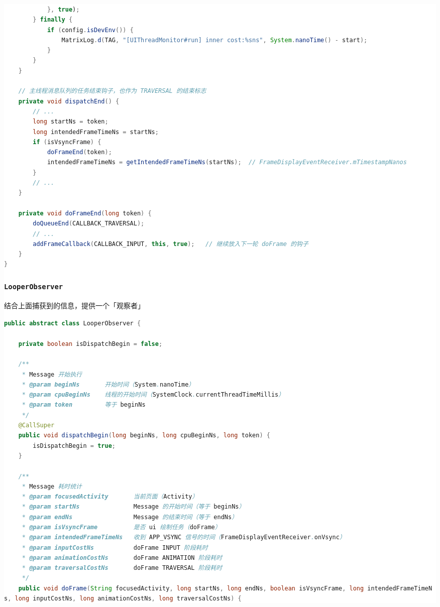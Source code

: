 ```java
            }, true);
        } finally {
            if (config.isDevEnv()) {
                MatrixLog.d(TAG, "[UIThreadMonitor#run] inner cost:%sns", System.nanoTime() - start);
            }
        }
    }

    // 主线程消息队列的任务结束钩子，也作为 TRAVERSAL 的结束标志
    private void dispatchEnd() {
        // ...
        long startNs = token;
        long intendedFrameTimeNs = startNs;
        if (isVsyncFrame) {
            doFrameEnd(token);
            intendedFrameTimeNs = getIntendedFrameTimeNs(startNs);  // FrameDisplayEventReceiver.mTimestampNanos
        }
        // ...
    }

    private void doFrameEnd(long token) {
        doQueueEnd(CALLBACK_TRAVERSAL);
        // ...
        addFrameCallback(CALLBACK_INPUT, this, true);   // 继续放入下一轮 doFrame 的钩子
    }     
}
```

### `LooperObserver`

结合上面捕获到的信息，提供一个「观察者」

```java
public abstract class LooperObserver {

    private boolean isDispatchBegin = false;

    /**
     * Message 开始执行
     * @param beginNs       开始时间（System.nanoTime）
     * @param cpuBeginNs    线程的开始时间（SystemClock.currentThreadTimeMillis）
     * @param token         等于 beginNs
     */
    @CallSuper
    public void dispatchBegin(long beginNs, long cpuBeginNs, long token) {
        isDispatchBegin = true;
    }

    /**
     * Message 耗时统计
     * @param focusedActivity       当前页面（Activity）
     * @param startNs               Message 的开始时间（等于 beginNs）
     * @param endNs                 Message 的结束时间（等于 endNs）
     * @param isVsyncFrame          是否 ui 绘制任务（doFrame）
     * @param intendedFrameTimeNs   收到 APP_VSYNC 信号的时间（FrameDisplayEventReceiver.onVsync）
     * @param inputCostNs           doFrame INPUT 阶段耗时
     * @param animationCostNs       doFrame ANIMATION 阶段耗时
     * @param traversalCostNs       doFrame TRAVERSAL 阶段耗时
     */
    public void doFrame(String focusedActivity, long startNs, long endNs, boolean isVsyncFrame, long intendedFrameTimeNs, long inputCostNs, long animationCostNs, long traversalCostNs) {

```